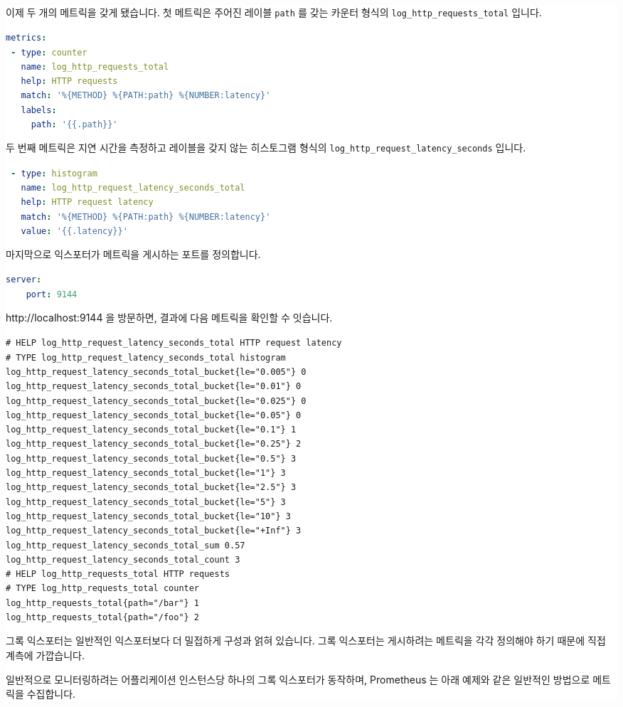 이제 두 개의 메트릭을 갖게 됐습니다. 첫 메트릭은 주어진 레이블 `path` 를 갖는 카운터 형식의 `log_http_requests_total` 입니다.

```yml
metrics:
 - type: counter
   name: log_http_requests_total
   help: HTTP requests
   match: '%{METHOD} %{PATH:path} %{NUMBER:latency}'
   labels:
     path: '{{.path}}'
```

두 번째 메트릭은 지연 시간을 측정하고 레이블을 갖지 않는 히스토그램 형식의 `log_http_request_latency_seconds` 입니다.

```yml
 - type: histogram
   name: log_http_request_latency_seconds_total
   help: HTTP request latency
   match: '%{METHOD} %{PATH:path} %{NUMBER:latency}'
   value: '{{.latency}}'
```

마지막으로 익스포터가 메트릭을 게시하는 포트를 정의합니다.

```yml
server:
    port: 9144
```

http://localhost:9144 을 방문하면, 결과에 다음 메트릭을 확인할 수 잇습니다.

```shell
# HELP log_http_request_latency_seconds_total HTTP request latency
# TYPE log_http_request_latency_seconds_total histogram
log_http_request_latency_seconds_total_bucket{le="0.005"} 0
log_http_request_latency_seconds_total_bucket{le="0.01"} 0
log_http_request_latency_seconds_total_bucket{le="0.025"} 0
log_http_request_latency_seconds_total_bucket{le="0.05"} 0
log_http_request_latency_seconds_total_bucket{le="0.1"} 1
log_http_request_latency_seconds_total_bucket{le="0.25"} 2
log_http_request_latency_seconds_total_bucket{le="0.5"} 3
log_http_request_latency_seconds_total_bucket{le="1"} 3
log_http_request_latency_seconds_total_bucket{le="2.5"} 3
log_http_request_latency_seconds_total_bucket{le="5"} 3
log_http_request_latency_seconds_total_bucket{le="10"} 3
log_http_request_latency_seconds_total_bucket{le="+Inf"} 3
log_http_request_latency_seconds_total_sum 0.57
log_http_request_latency_seconds_total_count 3
# HELP log_http_requests_total HTTP requests
# TYPE log_http_requests_total counter
log_http_requests_total{path="/bar"} 1
log_http_requests_total{path="/foo"} 2
```

그록 익스포터는 일반적인 익스포터보다 더 밀접하게 구성과 얽혀 있습니다. 그록 익스포터는 게시하려는 메트릭을 각각 정의해야 하기 때문에 직접 계측에 가깝습니다.

일반적으로 모니터링하려는 어플리케이션 인스턴스당 하나의 그록 익스포터가 동작하며, Prometheus 는 아래 예제와 같은 일반적인 방법으로 메트릭을 수집합니다.
